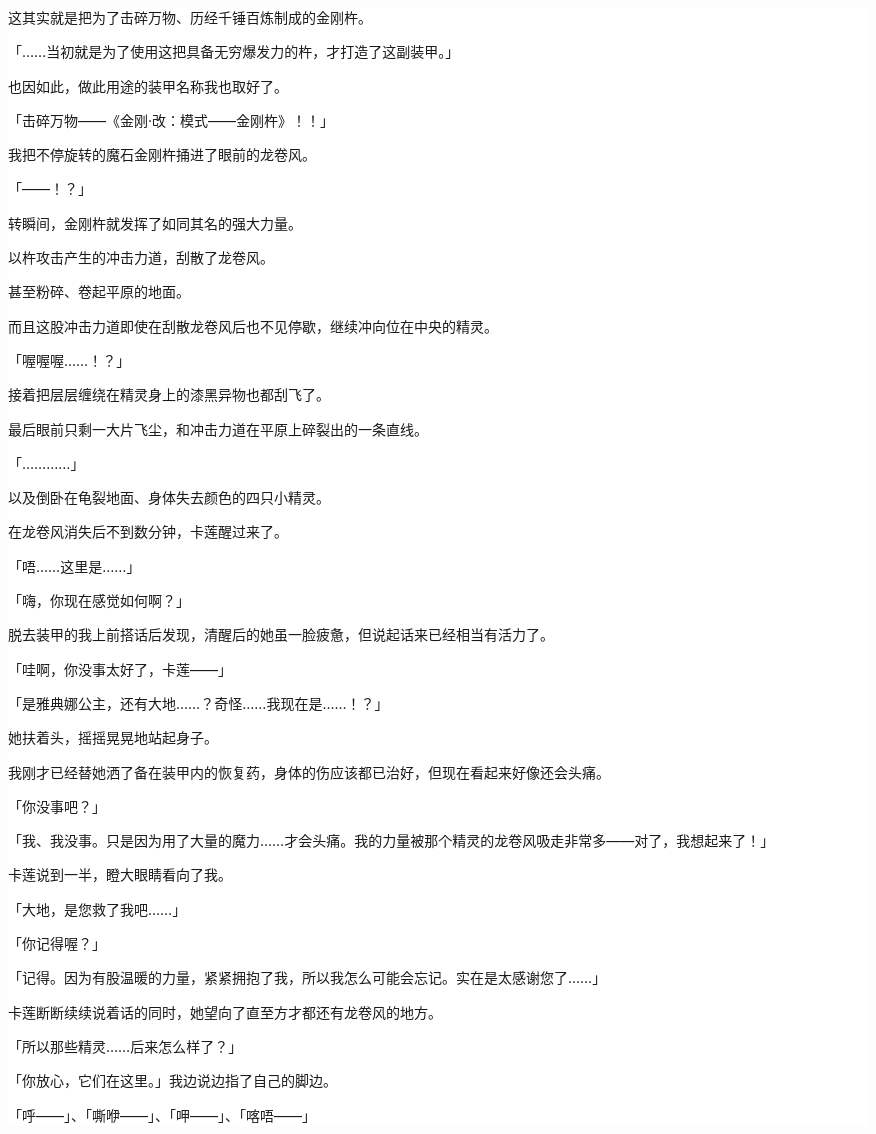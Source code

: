 这其实就是把为了击碎万物、历经千锤百炼制成的金刚杵。

「……当初就是为了使用这把具备无穷爆发力的杵，才打造了这副装甲。」

也因如此，做此用途的装甲名称我也取好了。

「击碎万物——《金刚·改：模式——金刚杵》！！」

我把不停旋转的魔石金刚杵捅进了眼前的龙卷风。

「——！？」

转瞬间，金刚杵就发挥了如同其名的强大力量。

以杵攻击产生的冲击力道，刮散了龙卷风。

甚至粉碎、卷起平原的地面。

而且这股冲击力道即使在刮散龙卷风后也不见停歇，继续冲向位在中央的精灵。

「喔喔喔……！？」

接着把层层缠绕在精灵身上的漆黑异物也都刮飞了。

最后眼前只剩一大片飞尘，和冲击力道在平原上碎裂出的一条直线。

「…………」

以及倒卧在龟裂地面、身体失去颜色的四只小精灵。

在龙卷风消失后不到数分钟，卡莲醒过来了。

「唔……这里是……」

「嗨，你现在感觉如何啊？」

脱去装甲的我上前搭话后发现，清醒后的她虽一脸疲惫，但说起话来已经相当有活力了。

「哇啊，你没事太好了，卡莲——」

「是雅典娜公主，还有大地……？奇怪……我现在是……！？」

她扶着头，摇摇晃晃地站起身子。

我刚才已经替她洒了备在装甲内的恢复药，身体的伤应该都已治好，但现在看起来好像还会头痛。

「你没事吧？」

「我、我没事。只是因为用了大量的魔力……才会头痛。我的力量被那个精灵的龙卷风吸走非常多——对了，我想起来了！」

卡莲说到一半，瞪大眼睛看向了我。

「大地，是您救了我吧……」

「你记得喔？」

「记得。因为有股温暖的力量，紧紧拥抱了我，所以我怎么可能会忘记。实在是太感谢您了……」

卡莲断断续续说着话的同时，她望向了直至方才都还有龙卷风的地方。

「所以那些精灵……后来怎么样了？」

「你放心，它们在这里。」我边说边指了自己的脚边。

「呼——」、「嘶咿——」、「呷——」、「喀唔——」
